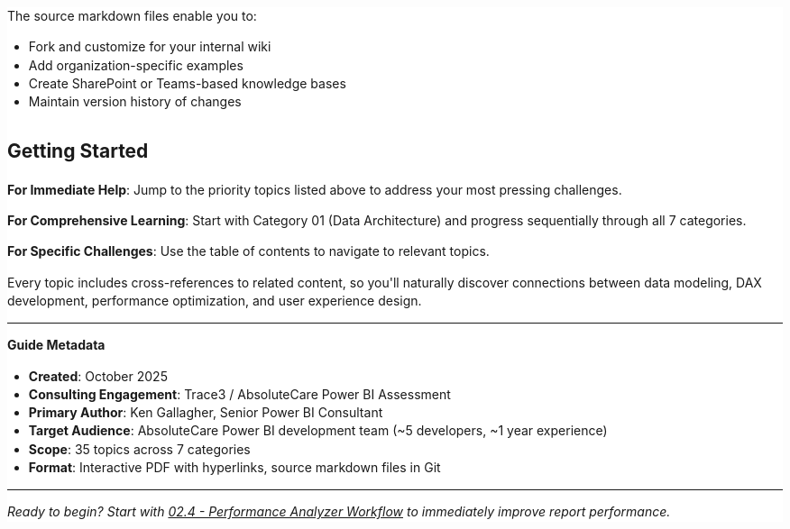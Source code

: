 The source markdown files enable you to:
- Fork and customize for your internal wiki
- Add organization-specific examples
- Create SharePoint or Teams-based knowledge bases
- Maintain version history of changes

## Getting Started

**For Immediate Help**: Jump to the priority topics listed above to address your most pressing challenges.

**For Comprehensive Learning**: Start with Category 01 (Data Architecture) and progress sequentially through all 7 categories.

**For Specific Challenges**: Use the table of contents to navigate to relevant topics.

Every topic includes cross-references to related content, so you'll naturally discover connections between data modeling, DAX development, performance optimization, and user experience design.

---

**Guide Metadata**
- **Created**: October 2025
- **Consulting Engagement**: Trace3 / AbsoluteCare Power BI Assessment
- **Primary Author**: Ken Gallagher, Senior Power BI Consultant
- **Target Audience**: AbsoluteCare Power BI development team (~5 developers, ~1 year experience)
- **Scope**: 35 topics across 7 categories
- **Format**: Interactive PDF with hyperlinks, source markdown files in Git

---

*Ready to begin? Start with [02.4 - Performance Analyzer Workflow](02%20-%20Performance%20Optimization%20&%20Query%20Design/02.4%20-%20Performance%20Analyzer%20Workflow.md) to immediately improve report performance.*
